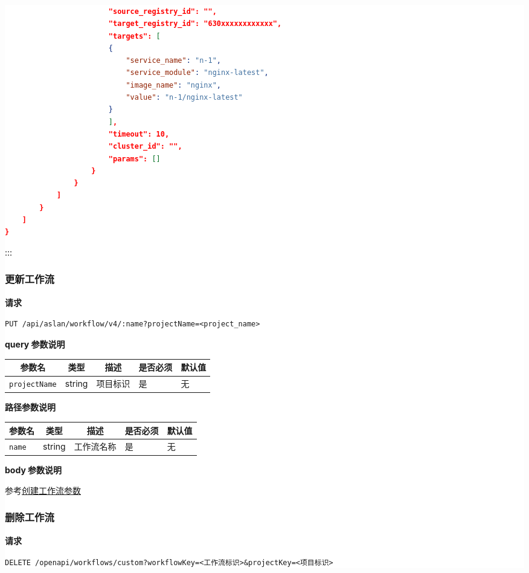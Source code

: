 ``` json
                        "source_registry_id": "",
                        "target_registry_id": "630xxxxxxxxxxxx",
                        "targets": [
                        {
                            "service_name": "n-1",
                            "service_module": "nginx-latest",
                            "image_name": "nginx",
                            "value": "n-1/nginx-latest"
                        }
                        ],
                        "timeout": 10,
                        "cluster_id": "",
                        "params": []
                    }
                }
            ]
        }
    ]
}
```
:::

### 更新工作流

**请求**

```
PUT /api/aslan/workflow/v4/:name?projectName=<project_name>
```

**query 参数说明**

| 参数名        | 类型   | 描述     | 是否必须 | 默认值 |
| ------------- | ------ | -------- | -------- | ------ |
| `projectName` | string | 项目标识 | 是       | 无     |

**路径参数说明**

| 参数名 | 类型   | 描述       | 是否必须 | 默认值 |
| ------ | ------ | ---------- | -------- | ------ |
| `name` | string | 工作流名称 | 是       | 无     |

**body 参数说明**

参考[创建工作流参数](/cn/Zadig%20v3.3/api/workflow/#创建工作流)

### 删除工作流

**请求**

```
DELETE /openapi/workflows/custom?workflowKey=<工作流标识>&projectKey=<项目标识>
```
